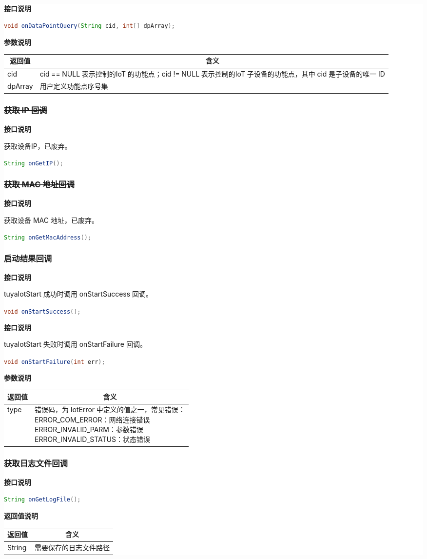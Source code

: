 **接口说明**

```java
void onDataPointQuery(String cid, int[] dpArray);
```

**参数说明**

| 返回值    | 含义                                                         |
| --------- | ------------------------------------------------------------ |
| cid      | cid == NULL 表示控制的IoT 的功能点；cid != NULL 表示控制的IoT 子设备的功能点，其中 cid 是子设备的唯一 ID |
| dpArray | 用户定义功能点序号集 |

### ~~获取 IP 回调~~

**接口说明**

获取设备IP，已废弃。

```java
String onGetIP();
```

### ~~获取 MAC 地址回调~~

**接口说明**

获取设备 MAC 地址，已废弃。

```java
String onGetMacAddress();
```

### 启动结果回调

**接口说明**

tuyaIotStart 成功时调用 onStartSuccess 回调。

```java
void onStartSuccess();
```

**接口说明**

tuyaIotStart 失败时调用 onStartFailure 回调。

   ```java
void onStartFailure(int err);
   ```

**参数说明**

| 返回值 | 含义                                                         |
| ------ | ------------------------------------------------------------ |
| type   | 错误码，为 IotError 中定义的值之一，常见错误：<br>ERROR_COM_ERROR：网络连接错误<br>ERROR_INVALID_PARM：参数错误<br>ERROR_INVALID_STATUS：状态错误 |

### 获取日志文件回调

**接口说明**

```java
String onGetLogFile();
```

**返回值说明**

| 返回值 | 含义                                                         |
| ------ | ------------------------------------------------------------ |
| String | 需要保存的日志文件路径 |